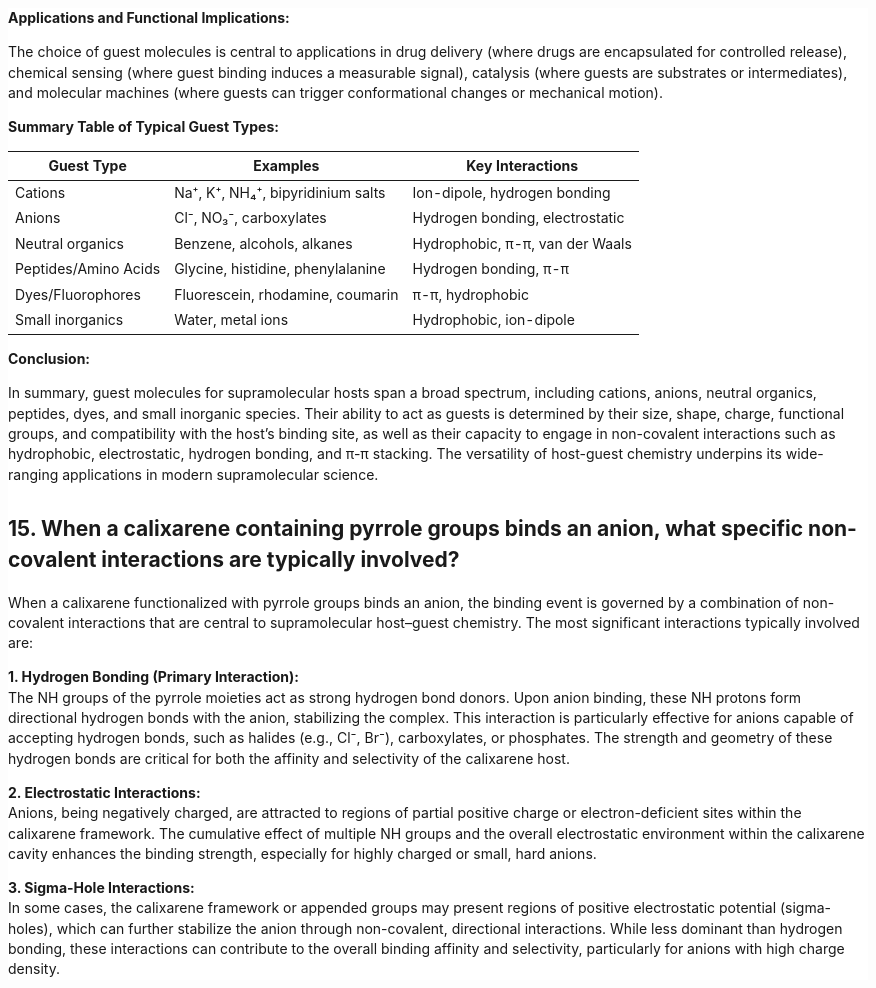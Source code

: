 **Applications and Functional Implications:**

The choice of guest molecules is central to applications in drug delivery (where drugs are encapsulated for controlled release), chemical sensing (where guest binding induces a measurable signal), catalysis (where guests are substrates or intermediates), and molecular machines (where guests can trigger conformational changes or mechanical motion).

**Summary Table of Typical Guest Types:**

| Guest Type         | Examples                                   | Key Interactions                |
|--------------------|--------------------------------------------|---------------------------------|
| Cations            | Na⁺, K⁺, NH₄⁺, bipyridinium salts          | Ion-dipole, hydrogen bonding    |
| Anions             | Cl⁻, NO₃⁻, carboxylates                   | Hydrogen bonding, electrostatic |
| Neutral organics   | Benzene, alcohols, alkanes                 | Hydrophobic, π-π, van der Waals |
| Peptides/Amino Acids| Glycine, histidine, phenylalanine         | Hydrogen bonding, π-π           |
| Dyes/Fluorophores  | Fluorescein, rhodamine, coumarin           | π-π, hydrophobic                |
| Small inorganics   | Water, metal ions                          | Hydrophobic, ion-dipole         |

**Conclusion:**

In summary, guest molecules for supramolecular hosts span a broad spectrum, including cations, anions, neutral organics, peptides, dyes, and small inorganic species. Their ability to act as guests is determined by their size, shape, charge, functional groups, and compatibility with the host’s binding site, as well as their capacity to engage in non-covalent interactions such as hydrophobic, electrostatic, hydrogen bonding, and π-π stacking. The versatility of host-guest chemistry underpins its wide-ranging applications in modern supramolecular science.

## 15. When a calixarene containing pyrrole groups binds an anion, what specific non-covalent interactions are typically involved?

When a calixarene functionalized with pyrrole groups binds an anion, the binding event is governed by a combination of non-covalent interactions that are central to supramolecular host–guest chemistry. The most significant interactions typically involved are:

**1. Hydrogen Bonding (Primary Interaction):**  
The NH groups of the pyrrole moieties act as strong hydrogen bond donors. Upon anion binding, these NH protons form directional hydrogen bonds with the anion, stabilizing the complex. This interaction is particularly effective for anions capable of accepting hydrogen bonds, such as halides (e.g., Cl⁻, Br⁻), carboxylates, or phosphates. The strength and geometry of these hydrogen bonds are critical for both the affinity and selectivity of the calixarene host.

**2. Electrostatic Interactions:**  
Anions, being negatively charged, are attracted to regions of partial positive charge or electron-deficient sites within the calixarene framework. The cumulative effect of multiple NH groups and the overall electrostatic environment within the calixarene cavity enhances the binding strength, especially for highly charged or small, hard anions.

**3. Sigma-Hole Interactions:**  
In some cases, the calixarene framework or appended groups may present regions of positive electrostatic potential (sigma-holes), which can further stabilize the anion through non-covalent, directional interactions. While less dominant than hydrogen bonding, these interactions can contribute to the overall binding affinity and selectivity, particularly for anions with high charge density.
